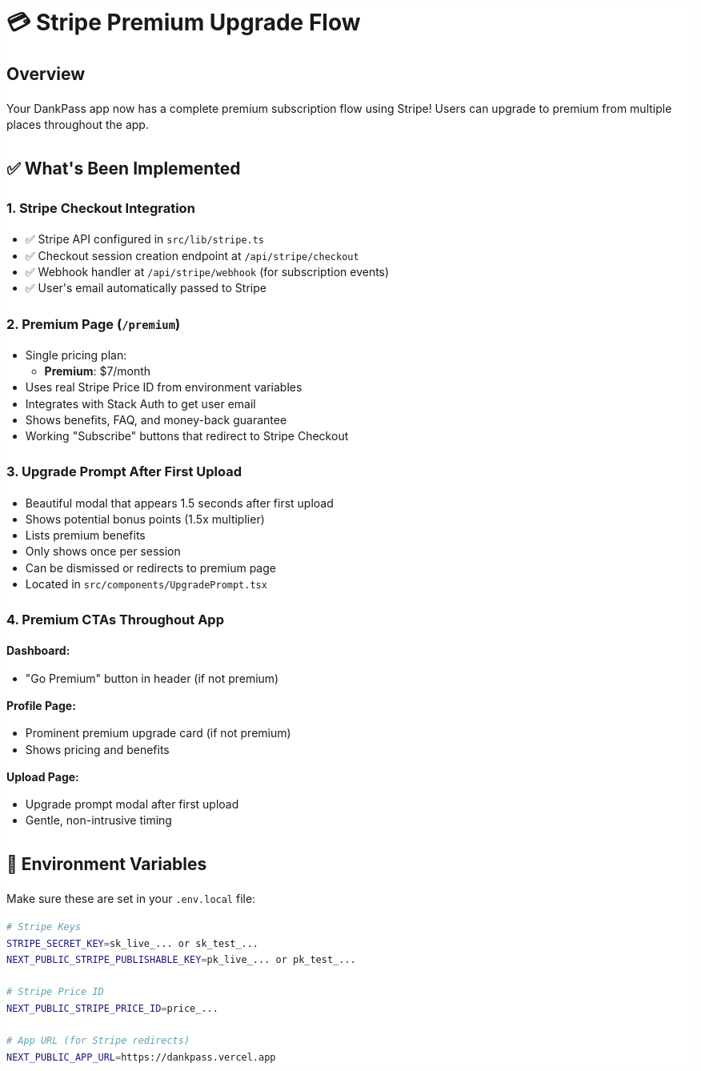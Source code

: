 # 💳 Stripe Premium Upgrade Flow

## Overview

Your DankPass app now has a complete premium subscription flow using Stripe! Users can upgrade to premium from multiple places throughout the app.

## ✅ What's Been Implemented

### 1. **Stripe Checkout Integration**
- ✅ Stripe API configured in `src/lib/stripe.ts`
- ✅ Checkout session creation endpoint at `/api/stripe/checkout`
- ✅ Webhook handler at `/api/stripe/webhook` (for subscription events)
- ✅ User's email automatically passed to Stripe

### 2. **Premium Page** (`/premium`)
- Single pricing plan:
  - **Premium**: $7/month
- Uses real Stripe Price ID from environment variables
- Integrates with Stack Auth to get user email
- Shows benefits, FAQ, and money-back guarantee
- Working "Subscribe" buttons that redirect to Stripe Checkout

### 3. **Upgrade Prompt After First Upload**
- Beautiful modal that appears 1.5 seconds after first upload
- Shows potential bonus points (1.5x multiplier)
- Lists premium benefits
- Only shows once per session
- Can be dismissed or redirects to premium page
- Located in `src/components/UpgradePrompt.tsx`

### 4. **Premium CTAs Throughout App**

**Dashboard:**
- "Go Premium" button in header (if not premium)

**Profile Page:**
- Prominent premium upgrade card (if not premium)
- Shows pricing and benefits

**Upload Page:**
- Upgrade prompt modal after first upload
- Gentle, non-intrusive timing

## 🔧 Environment Variables

Make sure these are set in your `.env.local` file:

```bash
# Stripe Keys
STRIPE_SECRET_KEY=sk_live_... or sk_test_...
NEXT_PUBLIC_STRIPE_PUBLISHABLE_KEY=pk_live_... or pk_test_...

# Stripe Price ID
NEXT_PUBLIC_STRIPE_PRICE_ID=price_...

# App URL (for Stripe redirects)
NEXT_PUBLIC_APP_URL=https://dankpass.vercel.app
```
